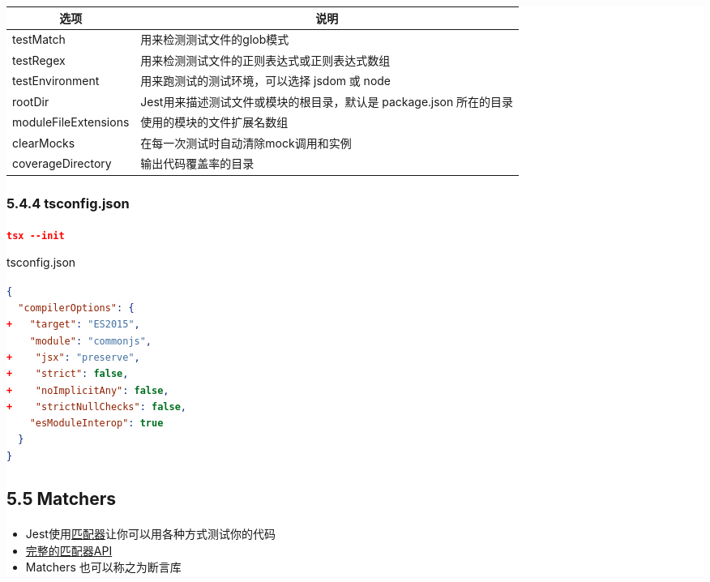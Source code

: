 | 选项 | 说明 |
| --- | --- |
| testMatch | 用来检测测试文件的glob模式 |
| testRegex | 用来检测测试文件的正则表达式或正则表达式数组 |
| testEnvironment | 用来跑测试的测试环境，可以选择 jsdom 或 node |
| rootDir | Jest用来描述测试文件或模块的根目录，默认是 package.json 所在的目录 |
| moduleFileExtensions | 使用的模块的文件扩展名数组 |
| clearMocks | 在每一次测试时自动清除mock调用和实例 |
| coverageDirectory | 输出代码覆盖率的目录 |

### 5.4.4 tsconfig.json
```json
tsx --init
```
tsconfig.json
```json
{
  "compilerOptions": {
+   "target": "ES2015", 
    "module": "commonjs", 
+    "jsx": "preserve", 
+    "strict": false, 
+    "noImplicitAny": false,
+    "strictNullChecks": false, 
    "esModuleInterop": true
  }
}
```
## 5.5 Matchers
- Jest使用[匹配器](https://jestjs.io/docs/zh-Hans/using-matchers)让你可以用各种方式测试你的代码
- [完整的匹配器API](https://jestjs.io/docs/zh-Hans/expect)
- Matchers 也可以称之为断言库
